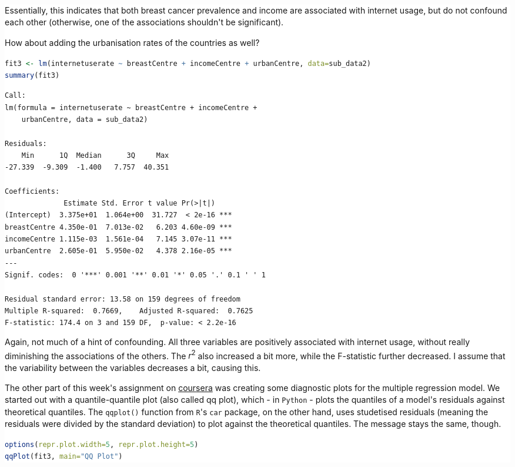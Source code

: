 Essentially, this indicates that both breast cancer prevalence and income are associated with internet usage, but do not confound each other (otherwise, one of the associations shouldn't be significant).

How about adding the urbanisation rates of the countries as well?


```R
fit3 <- lm(internetuserate ~ breastCentre + incomeCentre + urbanCentre, data=sub_data2)
summary(fit3)
```


    
    Call:
    lm(formula = internetuserate ~ breastCentre + incomeCentre + 
        urbanCentre, data = sub_data2)
    
    Residuals:
        Min      1Q  Median      3Q     Max 
    -27.339  -9.309  -1.400   7.757  40.351 
    
    Coefficients:
                  Estimate Std. Error t value Pr(>|t|)    
    (Intercept)  3.375e+01  1.064e+00  31.727  < 2e-16 ***
    breastCentre 4.350e-01  7.013e-02   6.203 4.60e-09 ***
    incomeCentre 1.115e-03  1.561e-04   7.145 3.07e-11 ***
    urbanCentre  2.605e-01  5.950e-02   4.378 2.16e-05 ***
    ---
    Signif. codes:  0 '***' 0.001 '**' 0.01 '*' 0.05 '.' 0.1 ' ' 1
    
    Residual standard error: 13.58 on 159 degrees of freedom
    Multiple R-squared:  0.7669,	Adjusted R-squared:  0.7625 
    F-statistic: 174.4 on 3 and 159 DF,  p-value: < 2.2e-16
    


Again, not much of a hint of confounding. All three variables are positively associated with internet usage, without really diminishing the associations of the others. The $r^2$ also increased a bit more, while the F-statistic further decreased. I assume that the variability between the variables decreases a bit, causing this.

The other part of this week's assignment on [coursera](https://www.coursera.org/learn/regression-modeling-practice/home/welcome) was creating some diagnostic plots for the multiple regression model. We started out with a quantile-quantile plot (also called qq plot), which - in `Python` - plots the quantiles of a model's residuals against theoretical quantiles. The `qqplot()` function from `R`'s `car` package, on the other hand, uses studetised residuals (meaning the residuals were divided by the standard deviation) to plot against the theoretical quantiles. The message stays the same, though.


```R
options(repr.plot.width=5, repr.plot.height=5)
qqPlot(fit3, main="QQ Plot")
```

